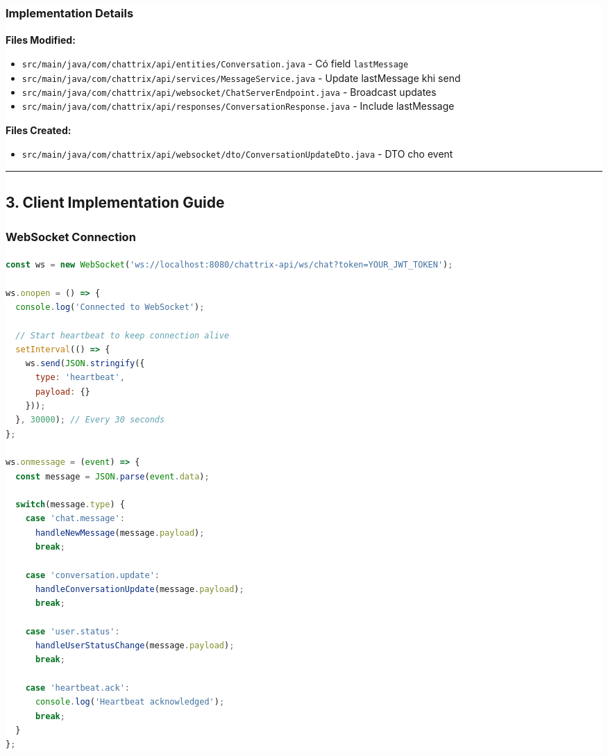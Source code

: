 ### Implementation Details

**Files Modified:**
- `src/main/java/com/chattrix/api/entities/Conversation.java` - Có field `lastMessage`
- `src/main/java/com/chattrix/api/services/MessageService.java` - Update lastMessage khi send
- `src/main/java/com/chattrix/api/websocket/ChatServerEndpoint.java` - Broadcast updates
- `src/main/java/com/chattrix/api/responses/ConversationResponse.java` - Include lastMessage

**Files Created:**
- `src/main/java/com/chattrix/api/websocket/dto/ConversationUpdateDto.java` - DTO cho event

---

## 3. Client Implementation Guide

### WebSocket Connection
```javascript
const ws = new WebSocket('ws://localhost:8080/chattrix-api/ws/chat?token=YOUR_JWT_TOKEN');

ws.onopen = () => {
  console.log('Connected to WebSocket');
  
  // Start heartbeat to keep connection alive
  setInterval(() => {
    ws.send(JSON.stringify({
      type: 'heartbeat',
      payload: {}
    }));
  }, 30000); // Every 30 seconds
};

ws.onmessage = (event) => {
  const message = JSON.parse(event.data);
  
  switch(message.type) {
    case 'chat.message':
      handleNewMessage(message.payload);
      break;
      
    case 'conversation.update':
      handleConversationUpdate(message.payload);
      break;
      
    case 'user.status':
      handleUserStatusChange(message.payload);
      break;
      
    case 'heartbeat.ack':
      console.log('Heartbeat acknowledged');
      break;
  }
};
```
